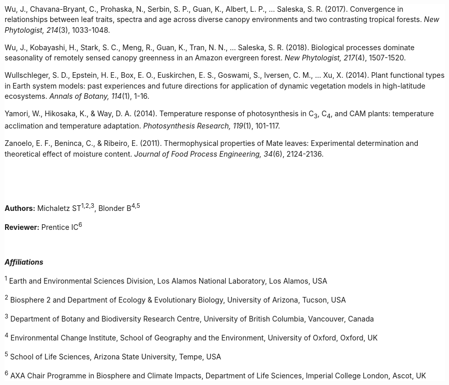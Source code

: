 Wu, J., Chavana-Bryant, C., Prohaska, N., Serbin, S. P., Guan, K., Albert, L. P., ... Saleska, S. R. (2017). Convergence in relationships between leaf traits, spectra and age across diverse canopy environments and two contrasting tropical forests. <em>New Phytologist, 214</em>(3), 1033-1048.

Wu, J., Kobayashi, H., Stark, S. C., Meng, R., Guan, K., Tran, N. N., … Saleska, S. R. (2018). Biological processes dominate seasonality of remotely sensed canopy greenness in an Amazon evergreen forest. <em>New Phytologist, 217</em>(4), 1507-1520.

Wullschleger, S. D., Epstein, H. E., Box, E. O., Euskirchen, E. S., Goswami, S., Iversen, C. M., ... Xu, X. (2014). Plant functional types in Earth system models: past experiences and future directions for application of dynamic vegetation models in high-latitude ecosystems. <em>Annals of Botany, 114</em>(1), 1-16.

Yamori, W., Hikosaka, K., &amp; Way, D. A. (2014). Temperature response of photosynthesis in C<sub>3</sub>, C<sub>4</sub>, and CAM plants: temperature acclimation and temperature adaptation. <em>Photosynthesis Research, 119</em>(1), 101-117.

Zanoelo, E. F., Beninca, C., &amp; Ribeiro, E. (2011). Thermophysical properties of Mate leaves: Experimental determination and theoretical effect of moisture content. <em>Journal of Food Process Engineering, 34</em>(6), 2124-2136.

&nbsp;

&nbsp;

<strong>Authors:</strong> Michaletz ST<sup>1,2,3</sup>, Blonder B<sup>4,5</sup>

<strong>Reviewer:</strong> Prentice IC<sup>6</sup>

&nbsp;

<em><strong>Affiliations</strong></em>

<sup>1</sup> Earth and Environmental Sciences Division, Los Alamos National Laboratory, Los Alamos, USA

<sup>2</sup> Biosphere 2 and Department of Ecology &amp; Evolutionary Biology, University of Arizona, Tucson, USA

<sup>3</sup> Department of Botany and Biodiversity Research Centre, University of British Columbia, Vancouver, Canada

<sup>4</sup> Environmental Change Institute, School of Geography and the Environment, University of Oxford, Oxford, UK

<sup>5</sup> School of Life Sciences, Arizona State University, Tempe, USA

<sup>6</sup> AXA Chair Programme in Biosphere and Climate Impacts, Department of Life Sciences, Imperial College London, Ascot, UK